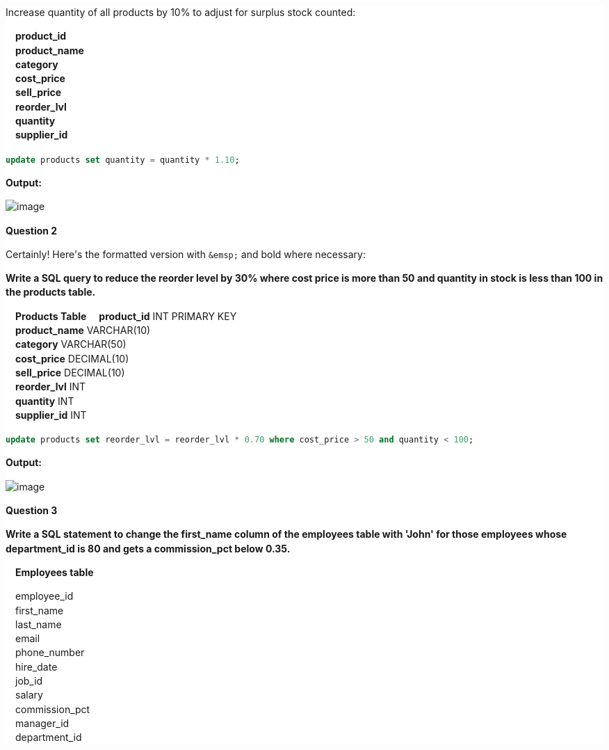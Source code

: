 Increase quantity of all products by 10% to adjust for surplus stock counted:

&emsp;**product_id**  
&emsp;**product_name**  
&emsp;**category**  
&emsp;**cost_price**  
&emsp;**sell_price**  
&emsp;**reorder_lvl**  
&emsp;**quantity**  
&emsp;**supplier_id**

```sql
update products set quantity = quantity * 1.10;
```

**Output:**

![image](https://github.com/user-attachments/assets/de0772c8-c30f-41b6-911a-4aebfb7dca2f)

**Question 2**

Certainly! Here's the formatted version with `&emsp;` and bold where necessary:

**Write a SQL query to reduce the reorder level by 30% where cost price is more than 50 and quantity in stock is less than 100 in the products table.**

&emsp;**Products Table** 
&emsp;**product_id**     INT PRIMARY KEY  
&emsp;**product_name**   VARCHAR(10)  
&emsp;**category**       VARCHAR(50)  
&emsp;**cost_price**     DECIMAL(10)  
&emsp;**sell_price**     DECIMAL(10)  
&emsp;**reorder_lvl**    INT  
&emsp;**quantity**       INT  
&emsp;**supplier_id**    INT  

```sql
update products set reorder_lvl = reorder_lvl * 0.70 where cost_price > 50 and quantity < 100;
```

**Output:**

![image](https://github.com/user-attachments/assets/9b573123-e329-4cb2-b4eb-4ac425f988c0)

**Question 3**

**Write a SQL statement to change the first_name column of the employees table with 'John' for those employees whose department_id is 80 and gets a commission_pct below 0.35.**

&emsp;**Employees table**

&emsp;employee_id  
&emsp;first_name  
&emsp;last_name  
&emsp;email  
&emsp;phone_number  
&emsp;hire_date  
&emsp;job_id  
&emsp;salary  
&emsp;commission_pct  
&emsp;manager_id  
&emsp;department_id  
